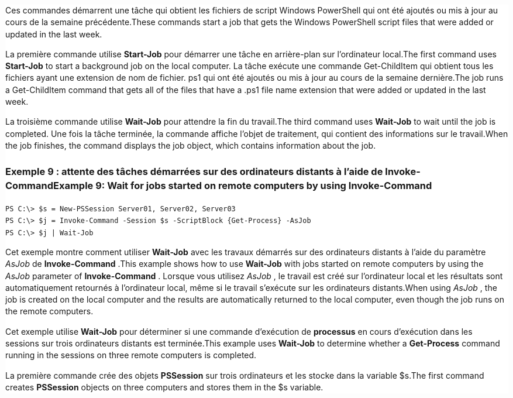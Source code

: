 <span data-ttu-id="fae8a-171">Ces commandes démarrent une tâche qui obtient les fichiers de script Windows PowerShell qui ont été ajoutés ou mis à jour au cours de la semaine précédente.</span><span class="sxs-lookup"><span data-stu-id="fae8a-171">These commands start a job that gets the Windows PowerShell script files that were added or updated in the last week.</span></span>

<span data-ttu-id="fae8a-172">La première commande utilise **Start-Job** pour démarrer une tâche en arrière-plan sur l’ordinateur local.</span><span class="sxs-lookup"><span data-stu-id="fae8a-172">The first command uses **Start-Job** to start a background job on the local computer.</span></span>
<span data-ttu-id="fae8a-173">La tâche exécute une commande Get-ChildItem qui obtient tous les fichiers ayant une extension de nom de fichier. ps1 qui ont été ajoutés ou mis à jour au cours de la semaine dernière.</span><span class="sxs-lookup"><span data-stu-id="fae8a-173">The job runs a Get-ChildItem command that gets all of the files that have a .ps1 file name extension that were added or updated in the last week.</span></span>

<span data-ttu-id="fae8a-174">La troisième commande utilise **Wait-Job** pour attendre la fin du travail.</span><span class="sxs-lookup"><span data-stu-id="fae8a-174">The third command uses **Wait-Job** to wait until the job is completed.</span></span>
<span data-ttu-id="fae8a-175">Une fois la tâche terminée, la commande affiche l’objet de traitement, qui contient des informations sur le travail.</span><span class="sxs-lookup"><span data-stu-id="fae8a-175">When the job finishes, the command displays the job object, which contains information about the job.</span></span>

### <span data-ttu-id="fae8a-176">Exemple 9 : attente des tâches démarrées sur des ordinateurs distants à l’aide de Invoke-Command</span><span class="sxs-lookup"><span data-stu-id="fae8a-176">Example 9: Wait for jobs started on remote computers by using Invoke-Command</span></span>

```
PS C:\> $s = New-PSSession Server01, Server02, Server03
PS C:\> $j = Invoke-Command -Session $s -ScriptBlock {Get-Process} -AsJob
PS C:\> $j | Wait-Job
```

<span data-ttu-id="fae8a-177">Cet exemple montre comment utiliser **Wait-Job** avec les travaux démarrés sur des ordinateurs distants à l’aide du paramètre *AsJob* de **Invoke-Command** .</span><span class="sxs-lookup"><span data-stu-id="fae8a-177">This example shows how to use **Wait-Job** with jobs started on remote computers by using the *AsJob* parameter of **Invoke-Command** .</span></span>
<span data-ttu-id="fae8a-178">Lorsque vous utilisez *AsJob* , le travail est créé sur l’ordinateur local et les résultats sont automatiquement retournés à l’ordinateur local, même si le travail s’exécute sur les ordinateurs distants.</span><span class="sxs-lookup"><span data-stu-id="fae8a-178">When using *AsJob* , the job is created on the local computer and the results are automatically returned to the local computer, even though the job runs on the remote computers.</span></span>

<span data-ttu-id="fae8a-179">Cet exemple utilise **Wait-Job** pour déterminer si une commande d’exécution de **processus** en cours d’exécution dans les sessions sur trois ordinateurs distants est terminée.</span><span class="sxs-lookup"><span data-stu-id="fae8a-179">This example uses **Wait-Job** to determine whether a **Get-Process** command running in the sessions on three remote computers is completed.</span></span>

<span data-ttu-id="fae8a-180">La première commande crée des objets **PSSession** sur trois ordinateurs et les stocke dans la variable $s.</span><span class="sxs-lookup"><span data-stu-id="fae8a-180">The first command creates **PSSession** objects on three computers and stores them in the $s variable.</span></span>
